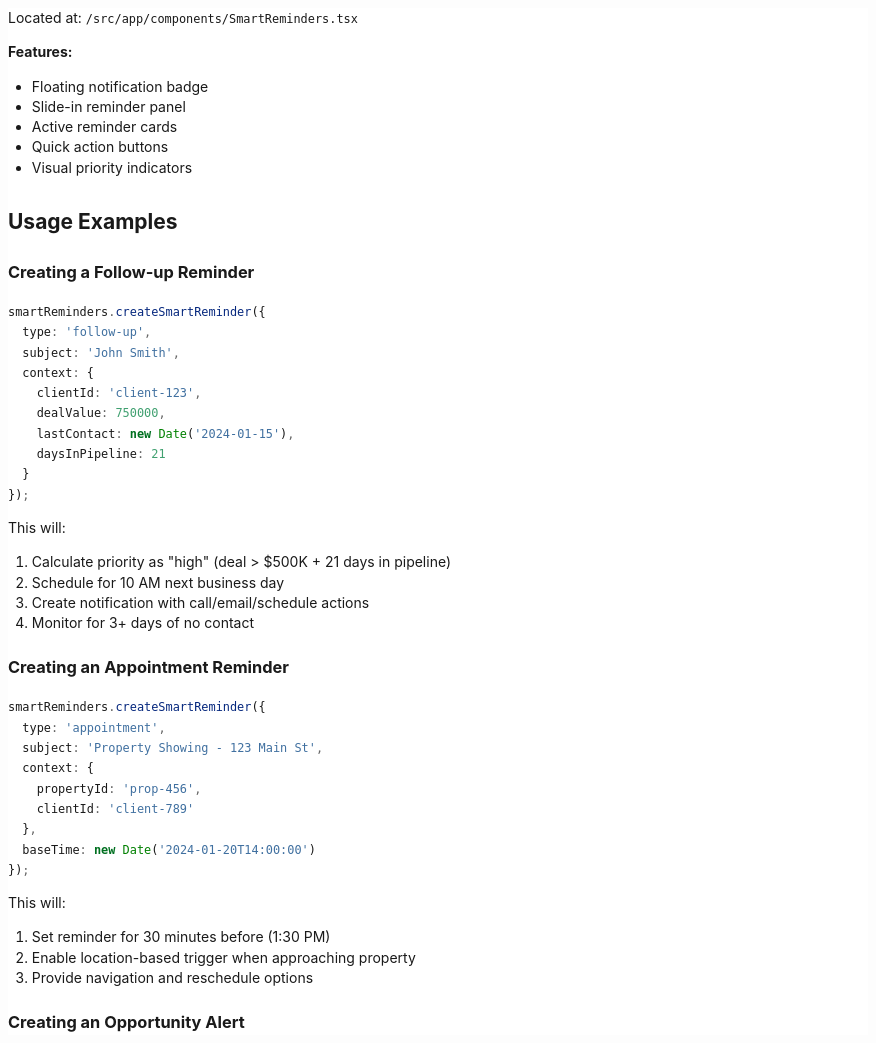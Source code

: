 Located at: `/src/app/components/SmartReminders.tsx`

**Features:**
- Floating notification badge
- Slide-in reminder panel
- Active reminder cards
- Quick action buttons
- Visual priority indicators

## Usage Examples

### Creating a Follow-up Reminder

```typescript
smartReminders.createSmartReminder({
  type: 'follow-up',
  subject: 'John Smith',
  context: {
    clientId: 'client-123',
    dealValue: 750000,
    lastContact: new Date('2024-01-15'),
    daysInPipeline: 21
  }
});
```

This will:
1. Calculate priority as "high" (deal > $500K + 21 days in pipeline)
2. Schedule for 10 AM next business day
3. Create notification with call/email/schedule actions
4. Monitor for 3+ days of no contact

### Creating an Appointment Reminder

```typescript
smartReminders.createSmartReminder({
  type: 'appointment',
  subject: 'Property Showing - 123 Main St',
  context: {
    propertyId: 'prop-456',
    clientId: 'client-789'
  },
  baseTime: new Date('2024-01-20T14:00:00')
});
```

This will:
1. Set reminder for 30 minutes before (1:30 PM)
2. Enable location-based trigger when approaching property
3. Provide navigation and reschedule options

### Creating an Opportunity Alert
